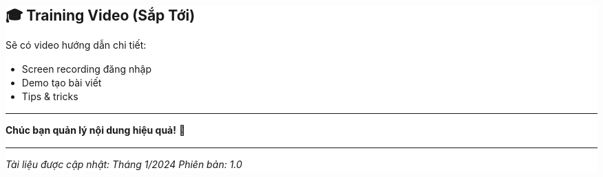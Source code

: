
## 🎓 Training Video (Sắp Tới)

Sẽ có video hướng dẫn chi tiết:
- Screen recording đăng nhập
- Demo tạo bài viết
- Tips & tricks

---

**Chúc bạn quản lý nội dung hiệu quả!** 🚀

---

*Tài liệu được cập nhật: Tháng 1/2024*
*Phiên bản: 1.0*
